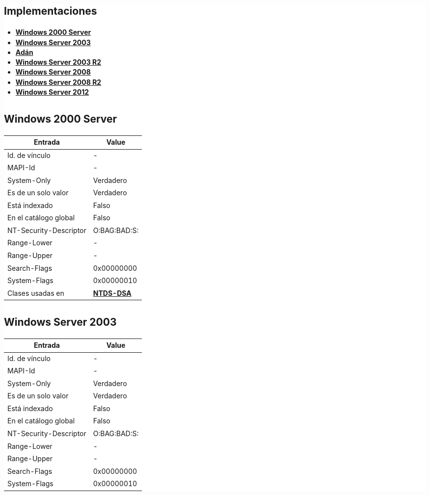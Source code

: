 
## <a name="implementations"></a>Implementaciones

-   [**Windows 2000 Server**](#windows-2000-server)
-   [**Windows Server 2003**](#windows-server-2003)
-   [**Adán**](#adam)
-   [**Windows Server 2003 R2**](#windows-server-2003-r2)
-   [**Windows Server 2008**](#windows-server-2008)
-   [**Windows Server 2008 R2**](#windows-server-2008-r2)
-   [**Windows Server 2012**](#windows-server-2012)

## <a name="windows-2000-server"></a>Windows 2000 Server



| Entrada | Value |
|------------------------|------------------------------------------|
| Id. de vínculo                | \-                                       |
| MAPI-Id                | \-                                       |
| System-Only            | Verdadero                                     |
| Es de un solo valor       | Verdadero                                     |
| Está indexado             | Falso                                    |
| En el catálogo global      | Falso                                    |
| NT-Security-Descriptor | O:BAG:BAD:S:                             |
| Range-Lower            | \-                                       |
| Range-Upper            | \-                                       |
| Search-Flags           | 0x00000000                               |
| System-Flags           | 0x00000010                               |
| Clases usadas en        | [**NTDS-DSA**](c-ntdsdsa.md)<br/> |



## <a name="windows-server-2003"></a>Windows Server 2003



| Entrada | Value |
|------------------------|------------------------------------------|
| Id. de vínculo                | \-                                       |
| MAPI-Id                | \-                                       |
| System-Only            | Verdadero                                     |
| Es de un solo valor       | Verdadero                                     |
| Está indexado             | Falso                                    |
| En el catálogo global      | Falso                                    |
| NT-Security-Descriptor | O:BAG:BAD:S:                             |
| Range-Lower            | \-                                       |
| Range-Upper            | \-                                       |
| Search-Flags           | 0x00000000                               |
| System-Flags           | 0x00000010                               |